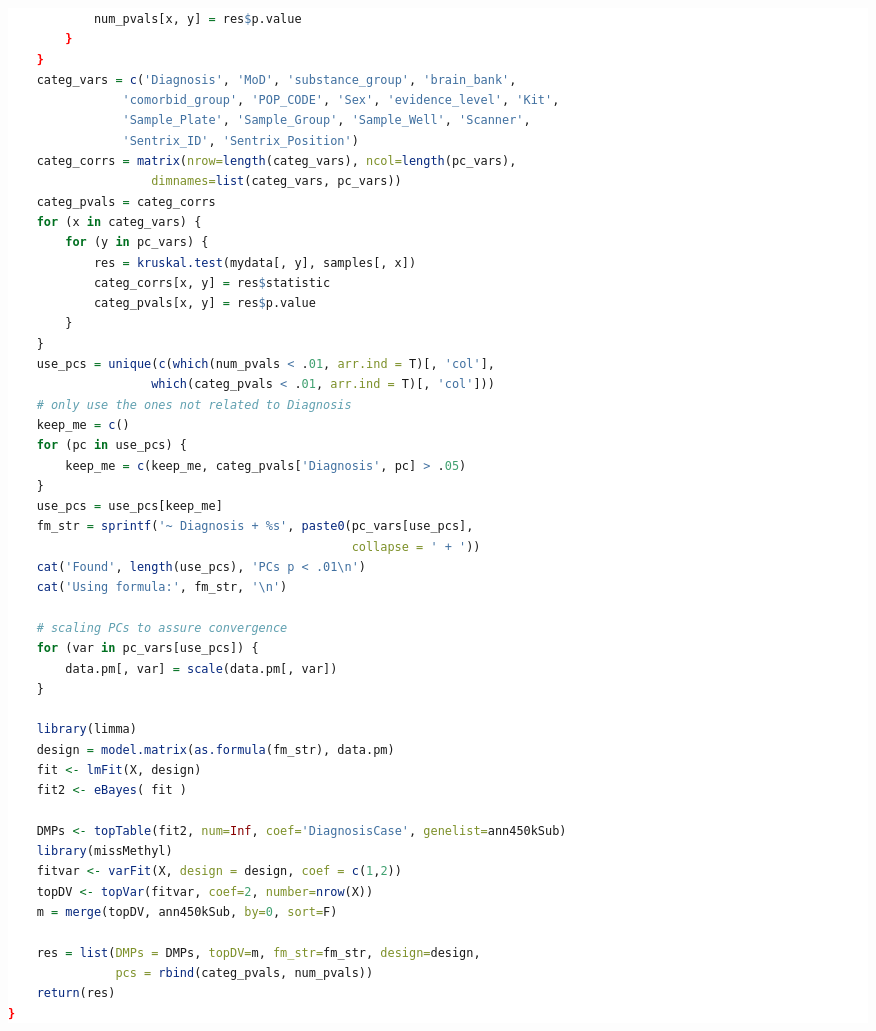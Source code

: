 ```r
            num_pvals[x, y] = res$p.value
        }
    }
    categ_vars = c('Diagnosis', 'MoD', 'substance_group', 'brain_bank',
                'comorbid_group', 'POP_CODE', 'Sex', 'evidence_level', 'Kit',
                'Sample_Plate', 'Sample_Group', 'Sample_Well', 'Scanner',
                'Sentrix_ID', 'Sentrix_Position')
    categ_corrs = matrix(nrow=length(categ_vars), ncol=length(pc_vars),
                    dimnames=list(categ_vars, pc_vars))
    categ_pvals = categ_corrs
    for (x in categ_vars) {
        for (y in pc_vars) {
            res = kruskal.test(mydata[, y], samples[, x])
            categ_corrs[x, y] = res$statistic
            categ_pvals[x, y] = res$p.value
        }
    }
    use_pcs = unique(c(which(num_pvals < .01, arr.ind = T)[, 'col'],
                    which(categ_pvals < .01, arr.ind = T)[, 'col']))
    # only use the ones not related to Diagnosis
    keep_me = c()
    for (pc in use_pcs) {
        keep_me = c(keep_me, categ_pvals['Diagnosis', pc] > .05)
    }
    use_pcs = use_pcs[keep_me]
    fm_str = sprintf('~ Diagnosis + %s', paste0(pc_vars[use_pcs],
                                                collapse = ' + '))
    cat('Found', length(use_pcs), 'PCs p < .01\n')
    cat('Using formula:', fm_str, '\n')

    # scaling PCs to assure convergence
    for (var in pc_vars[use_pcs]) {
        data.pm[, var] = scale(data.pm[, var])
    }

    library(limma)
    design = model.matrix(as.formula(fm_str), data.pm)
    fit <- lmFit(X, design)
    fit2 <- eBayes( fit )

    DMPs <- topTable(fit2, num=Inf, coef='DiagnosisCase', genelist=ann450kSub)
    library(missMethyl)
    fitvar <- varFit(X, design = design, coef = c(1,2))
    topDV <- topVar(fitvar, coef=2, number=nrow(X))
    m = merge(topDV, ann450kSub, by=0, sort=F)

    res = list(DMPs = DMPs, topDV=m, fm_str=fm_str, design=design,
               pcs = rbind(categ_pvals, num_pvals))
    return(res)
}
```
